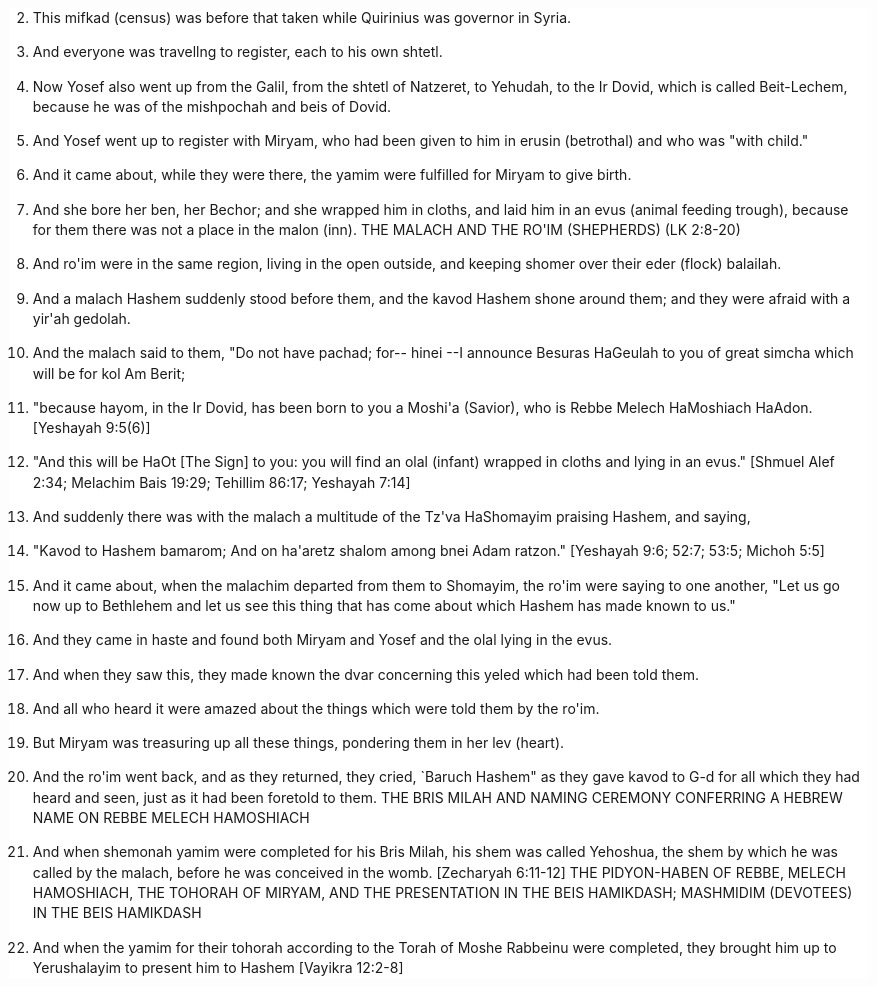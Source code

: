 2. This mifkad (census) was before that taken while Quirinius was governor in Syria.

3. And everyone was travellng to register, each to his own shtetl.

4. Now Yosef also went up from the Galil, from the shtetl of Natzeret, to Yehudah, to the Ir Dovid, which is called Beit-Lechem, because he was of the mishpochah and beis of Dovid.

5. And Yosef went up to register with Miryam, who had been given to him in erusin (betrothal) and who was "with child."

6. And it came about, while they were there, the yamim were fulfilled for Miryam to give birth.

7. And she bore her ben, her Bechor; and she wrapped him in cloths, and laid him in an evus (animal feeding trough), because for them there was not a place in the malon (inn).  THE MALACH AND THE RO'IM (SHEPHERDS) (LK 2:8-20)

8. And ro'im were in the same region, living in the open outside, and keeping shomer over their eder (flock) balailah.

9. And a malach Hashem suddenly stood before them, and the kavod  Hashem shone around them; and they were afraid with a yir'ah gedolah.

10. And the malach said to them, "Do not have pachad; for-- hinei --I announce Besuras HaGeulah to you of great simcha which will be for kol Am Berit;

11. "because hayom, in the Ir Dovid, has been born to you a Moshi'a (Savior), who is Rebbe Melech HaMoshiach HaAdon. [Yeshayah 9:5(6)]

12. "And this will be HaOt [The Sign] to you:  you will find an olal (infant) wrapped in cloths and lying in an evus."      [Shmuel Alef 2:34; Melachim Bais 19:29; Tehillim 86:17; Yeshayah 7:14]

13. And suddenly there was with the malach a multitude of the Tz'va HaShomayim praising Hashem, and saying,

14. "Kavod to Hashem bamarom; And on ha'aretz shalom among bnei Adam ratzon."  [Yeshayah 9:6; 52:7; 53:5; Michoh 5:5]

15. And it came about, when the malachim departed from them to Shomayim, the ro'im were saying to one another, "Let us go now up to Bethlehem and let us see this thing that has come about which Hashem has made known to us."

16. And they came in haste and found both Miryam and Yosef and the olal lying in the evus.

17. And when they saw this, they made known the dvar concerning this yeled which had been told them.

18. And all who heard it were amazed about the things which were told them by the ro'im.

19. But Miryam was treasuring up all these things, pondering them in her lev (heart).

20. And the ro'im went back, and as they returned, they cried, `Baruch Hashem" as they gave kavod to G-d for all which they had heard and seen, just as it had been foretold to them. 
 THE BRIS MILAH AND NAMING CEREMONY CONFERRING A HEBREW NAME ON REBBE MELECH HAMOSHIACH

21. And when shemonah yamim were completed for his Bris Milah, his shem was called Yehoshua, the shem by which he was called by the malach, before he was conceived in the womb. [Zecharyah 6:11-12]  THE PIDYON-HABEN OF REBBE, MELECH HAMOSHIACH, THE TOHORAH OF MIRYAM, AND THE PRESENTATION IN THE BEIS HAMIKDASH; MASHMIDIM (DEVOTEES) IN THE BEIS HAMIKDASH

22. And when the yamim for their tohorah according to the Torah of Moshe Rabbeinu were completed, they brought him up to Yerushalayim to present him to Hashem [Vayikra 12:2-8]
